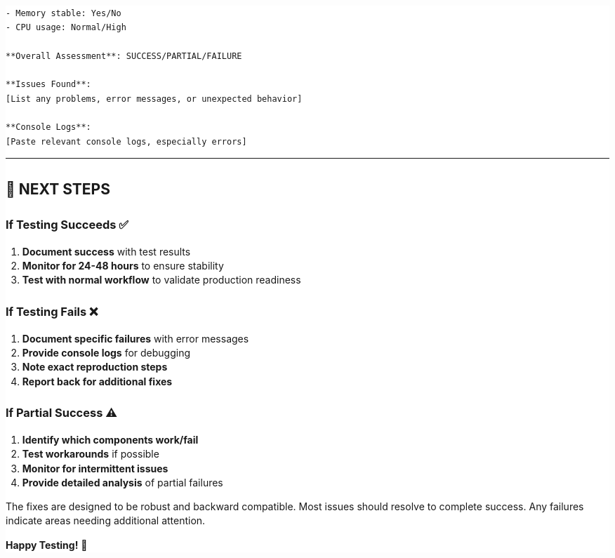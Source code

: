 ```
- Memory stable: Yes/No
- CPU usage: Normal/High

**Overall Assessment**: SUCCESS/PARTIAL/FAILURE

**Issues Found**: 
[List any problems, error messages, or unexpected behavior]

**Console Logs**:
[Paste relevant console logs, especially errors]
```

---

## 🎯 NEXT STEPS

### If Testing Succeeds ✅
1. **Document success** with test results
2. **Monitor for 24-48 hours** to ensure stability
3. **Test with normal workflow** to validate production readiness

### If Testing Fails ❌
1. **Document specific failures** with error messages  
2. **Provide console logs** for debugging
3. **Note exact reproduction steps**
4. **Report back for additional fixes**

### If Partial Success ⚠️
1. **Identify which components work/fail**
2. **Test workarounds** if possible
3. **Monitor for intermittent issues**
4. **Provide detailed analysis** of partial failures

The fixes are designed to be robust and backward compatible. Most issues should resolve to complete success. Any failures indicate areas needing additional attention.

**Happy Testing!** 🚀